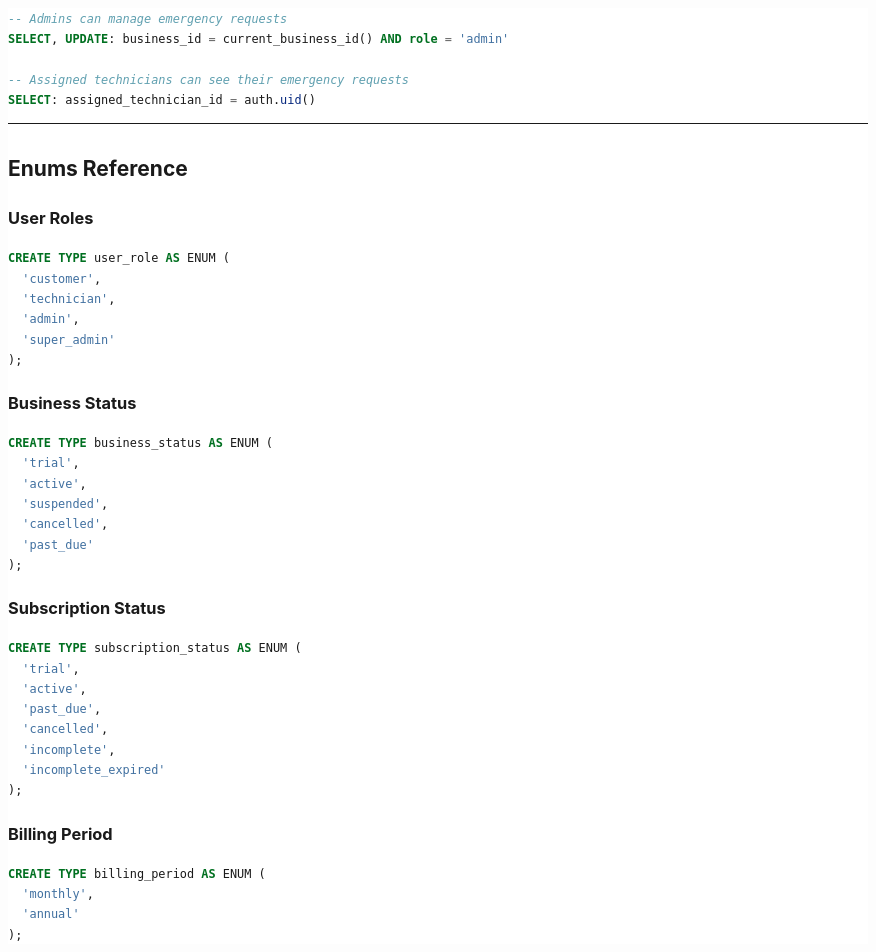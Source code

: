 ```sql
-- Admins can manage emergency requests
SELECT, UPDATE: business_id = current_business_id() AND role = 'admin'

-- Assigned technicians can see their emergency requests
SELECT: assigned_technician_id = auth.uid()
```

---

## Enums Reference

### User Roles

```sql
CREATE TYPE user_role AS ENUM (
  'customer',
  'technician',
  'admin',
  'super_admin'
);
```

### Business Status

```sql
CREATE TYPE business_status AS ENUM (
  'trial',
  'active',
  'suspended',
  'cancelled',
  'past_due'
);
```

### Subscription Status

```sql
CREATE TYPE subscription_status AS ENUM (
  'trial',
  'active',
  'past_due',
  'cancelled',
  'incomplete',
  'incomplete_expired'
);
```

### Billing Period

```sql
CREATE TYPE billing_period AS ENUM (
  'monthly',
  'annual'
);
```
